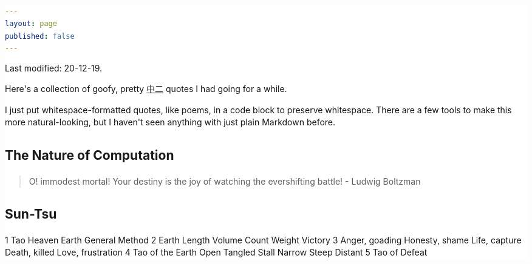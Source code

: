 ```yaml
---
layout: page
published: false
---
```


Last modified: 20-12-19.

Here's a collection of goofy, pretty <a href="https://zh.wikipedia.org/wiki/%E4%B8%AD%E4%BA%8C%E7%97%85">中二</a> quotes I had going for a while.

I just put whitespace-formatted quotes, like poems, in a code block to preserve whitespace.
There are a few tools to make this more natural-looking, but I haven't seen anything with just plain Markdown before.

## The Nature of Computation

> O! immodest mortal! Your destiny is the joy of watching the evershifting battle! - Ludwig Boltzman

## Sun-Tsu

1
Tao
Heaven
Earth
General
Method
2
Earth
Length
Volume
Count
Weight
Victory
3
Anger, goading
Honesty, shame
Life, capture
Death, killed
Love, frustration
4
Tao of the Earth
Open
Tangled
Stall
Narrow
Steep
Distant
5
Tao of Defeat
